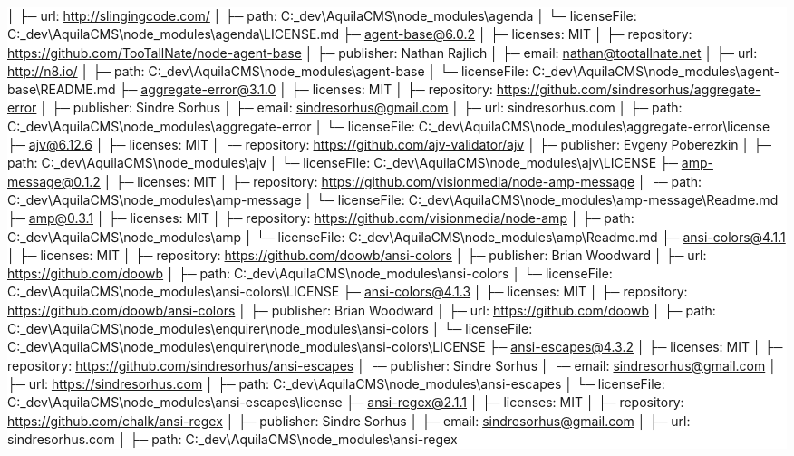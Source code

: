 │  ├─ url: http://slingingcode.com/
│  ├─ path: C:\_dev\AquilaCMS\node_modules\agenda
│  └─ licenseFile: C:\_dev\AquilaCMS\node_modules\agenda\LICENSE.md
├─ agent-base@6.0.2
│  ├─ licenses: MIT
│  ├─ repository: https://github.com/TooTallNate/node-agent-base
│  ├─ publisher: Nathan Rajlich
│  ├─ email: nathan@tootallnate.net
│  ├─ url: http://n8.io/
│  ├─ path: C:\_dev\AquilaCMS\node_modules\agent-base
│  └─ licenseFile: C:\_dev\AquilaCMS\node_modules\agent-base\README.md
├─ aggregate-error@3.1.0
│  ├─ licenses: MIT
│  ├─ repository: https://github.com/sindresorhus/aggregate-error
│  ├─ publisher: Sindre Sorhus
│  ├─ email: sindresorhus@gmail.com
│  ├─ url: sindresorhus.com
│  ├─ path: C:\_dev\AquilaCMS\node_modules\aggregate-error
│  └─ licenseFile: C:\_dev\AquilaCMS\node_modules\aggregate-error\license
├─ ajv@6.12.6
│  ├─ licenses: MIT
│  ├─ repository: https://github.com/ajv-validator/ajv
│  ├─ publisher: Evgeny Poberezkin
│  ├─ path: C:\_dev\AquilaCMS\node_modules\ajv
│  └─ licenseFile: C:\_dev\AquilaCMS\node_modules\ajv\LICENSE
├─ amp-message@0.1.2
│  ├─ licenses: MIT
│  ├─ repository: https://github.com/visionmedia/node-amp-message
│  ├─ path: C:\_dev\AquilaCMS\node_modules\amp-message
│  └─ licenseFile: C:\_dev\AquilaCMS\node_modules\amp-message\Readme.md
├─ amp@0.3.1
│  ├─ licenses: MIT
│  ├─ repository: https://github.com/visionmedia/node-amp
│  ├─ path: C:\_dev\AquilaCMS\node_modules\amp
│  └─ licenseFile: C:\_dev\AquilaCMS\node_modules\amp\Readme.md
├─ ansi-colors@4.1.1
│  ├─ licenses: MIT
│  ├─ repository: https://github.com/doowb/ansi-colors
│  ├─ publisher: Brian Woodward
│  ├─ url: https://github.com/doowb
│  ├─ path: C:\_dev\AquilaCMS\node_modules\ansi-colors
│  └─ licenseFile: C:\_dev\AquilaCMS\node_modules\ansi-colors\LICENSE
├─ ansi-colors@4.1.3
│  ├─ licenses: MIT
│  ├─ repository: https://github.com/doowb/ansi-colors
│  ├─ publisher: Brian Woodward
│  ├─ url: https://github.com/doowb
│  ├─ path: C:\_dev\AquilaCMS\node_modules\enquirer\node_modules\ansi-colors
│  └─ licenseFile: C:\_dev\AquilaCMS\node_modules\enquirer\node_modules\ansi-colors\LICENSE
├─ ansi-escapes@4.3.2
│  ├─ licenses: MIT
│  ├─ repository: https://github.com/sindresorhus/ansi-escapes
│  ├─ publisher: Sindre Sorhus
│  ├─ email: sindresorhus@gmail.com
│  ├─ url: https://sindresorhus.com
│  ├─ path: C:\_dev\AquilaCMS\node_modules\ansi-escapes
│  └─ licenseFile: C:\_dev\AquilaCMS\node_modules\ansi-escapes\license
├─ ansi-regex@2.1.1
│  ├─ licenses: MIT
│  ├─ repository: https://github.com/chalk/ansi-regex
│  ├─ publisher: Sindre Sorhus
│  ├─ email: sindresorhus@gmail.com
│  ├─ url: sindresorhus.com
│  ├─ path: C:\_dev\AquilaCMS\node_modules\ansi-regex